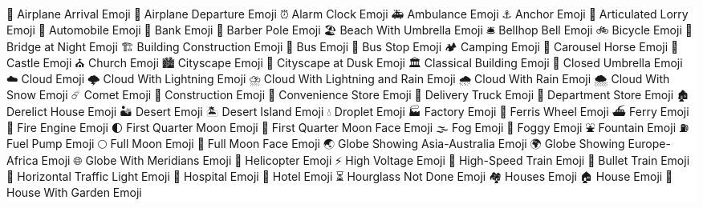 🛬 Airplane Arrival Emoji
🛫 Airplane Departure Emoji
⏰ Alarm Clock Emoji
🚑 Ambulance Emoji
⚓ Anchor Emoji
🚛 Articulated Lorry Emoji
🚗 Automobile Emoji
🏦 Bank Emoji
💈 Barber Pole Emoji
🏖 Beach With Umbrella Emoji
🛎 Bellhop Bell Emoji
🚲 Bicycle Emoji
🌉 Bridge at Night Emoji
🏗 Building Construction Emoji
🚌 Bus Emoji
🚏 Bus Stop Emoji
🏕 Camping Emoji
🎠 Carousel Horse Emoji
🏰 Castle Emoji
⛪ Church Emoji
🏙 Cityscape Emoji
🌆 Cityscape at Dusk Emoji
🏛 Classical Building Emoji
🌂 Closed Umbrella Emoji
☁️ Cloud Emoji
🌩 Cloud With Lightning Emoji
⛈ Cloud With Lightning and Rain Emoji
🌧 Cloud With Rain Emoji
🌨 Cloud With Snow Emoji
☄️ Comet Emoji
🚧 Construction Emoji
🏪 Convenience Store Emoji
🚚 Delivery Truck Emoji
🏬 Department Store Emoji
🏚 Derelict House Emoji
🏜 Desert Emoji
🏝 Desert Island Emoji
💧 Droplet Emoji
🏭 Factory Emoji
🎡 Ferris Wheel Emoji
⛴ Ferry Emoji
🚒 Fire Engine Emoji
🌓 First Quarter Moon Emoji
🌛 First Quarter Moon Face Emoji
🌫 Fog Emoji
🌁 Foggy Emoji
⛲ Fountain Emoji
⛽ Fuel Pump Emoji
🌕 Full Moon Emoji
🌝 Full Moon Face Emoji
🌏 Globe Showing Asia-Australia Emoji
🌍 Globe Showing Europe-Africa Emoji
🌐 Globe With Meridians Emoji
🚁 Helicopter Emoji
⚡ High Voltage Emoji
🚄 High-Speed Train Emoji
🚅 Bullet Train Emoji
🚥 Horizontal Traffic Light Emoji
🏥 Hospital Emoji
🏨 Hotel Emoji
⏳ Hourglass Not Done Emoji
🏘 Houses Emoji
🏠 House Emoji
🏡 House With Garden Emoji